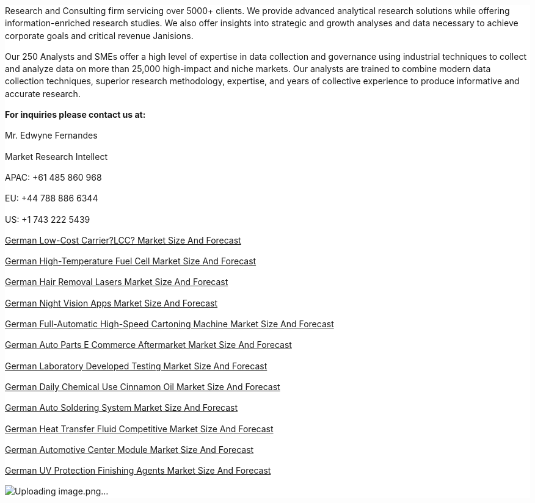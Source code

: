 Research and Consulting firm servicing over 5000+ clients. We provide advanced analytical research solutions while offering information-enriched research studies.&nbsp;</span>We also offer insights into strategic and growth analyses and data necessary to achieve corporate goals and critical revenue Janisions.</p><p><span class="">Our 250 Analysts and SMEs offer a high level of expertise in data collection and governance using industrial techniques to collect and analyze data on more than 25,000 high-impact and niche markets. Our analysts are trained to combine modern data collection techniques, superior research methodology, expertise, and years of collective experience to produce informative and accurate research.</span></p><p><strong>For inquiries please contact us at:</strong></p><p>Mr. Edwyne Fernandes</p><p>Market Research Intellect</p><p>APAC: +61 485 860 968</p><p>EU: +44 788 886 6344</p><p>US: +1 743 222 5439</p><p><a href="https://github.com/Gabbarshing/AdZenith/blob/main/Low-Cost-Carrier?LCC?-Market/China-Low-Cost-Carrier?LCC?-Market.md">German Low-Cost Carrier?LCC? Market Size And Forecast</a></p><p><a href="https://github.com/Gabbarshing/AdZenith/blob/main/High-Temperature-Fuel-Cell-Market/China-High-Temperature-Fuel-Cell-Market.md">German High-Temperature Fuel Cell Market Size And Forecast</a></p><p><a href="https://github.com/Gabbarshing/AdZenith/blob/main/Hair-Removal-Lasers-Market/China-Hair-Removal-Lasers-Market.md">German Hair Removal Lasers Market Size And Forecast</a></p><p><a href="https://github.com/Gabbarshing/AdZenith/blob/main/Night-Vision-Apps-Market/China-Night-Vision-Apps-Market.md">German Night Vision Apps Market Size And Forecast</a></p><p><a href="https://github.com/Gabbarshing/AdZenith/blob/main/Full-Automatic-High-Speed-Cartoning-Machine-Market/China-Full-Automatic-High-Speed-Cartoning-Machine-Market.md">German Full-Automatic High-Speed Cartoning Machine Market Size And Forecast</a></p><p><a href="https://github.com/Gabbarshing/AdZenith/blob/main/Auto-Parts-E-Commerce-Aftermarket-Market/China-Auto-Parts-E-Commerce-Aftermarket-Market.md">German Auto Parts E Commerce Aftermarket Market Size And Forecast</a></p><p><a href="https://github.com/Gabbarshing/AdZenith/blob/main/Laboratory-Developed-Testing-Market/China-Laboratory-Developed-Testing-Market.md">German Laboratory Developed Testing Market Size And Forecast</a></p><p><a href="https://github.com/Gabbarshing/AdZenith/blob/main/Daily-Chemical-Use-Cinnamon-Oil-Market/China-Daily-Chemical-Use-Cinnamon-Oil-Market.md">German Daily Chemical Use Cinnamon Oil Market Size And Forecast</a></p><p><a href="https://github.com/Gabbarshing/AdZenith/blob/main/Auto-Soldering-System-Market/China-Auto-Soldering-System-Market.md">German Auto Soldering System Market Size And Forecast</a></p><p><a href="https://github.com/Gabbarshing/AdZenith/blob/main/Heat-Transfer-Fluid-Competitive-Market/China-Heat-Transfer-Fluid-Competitive-Market.md">German Heat Transfer Fluid Competitive Market Size And Forecast</a></p><p><a href="https://github.com/Gabbarshing/AdZenith/blob/main/Automotive-Center-Module-Market/China-Automotive-Center-Module-Market.md">German Automotive Center Module Market Size And Forecast</a></p><p><a href="https://github.com/Gabbarshing/AdZenith/blob/main/UV-Protection-Finishing-Agents-Market/China-UV-Protection-Finishing-Agents-Market.md">German UV Protection Finishing Agents Market Size And Forecast</a></p>
![Uploading image.png…]()

